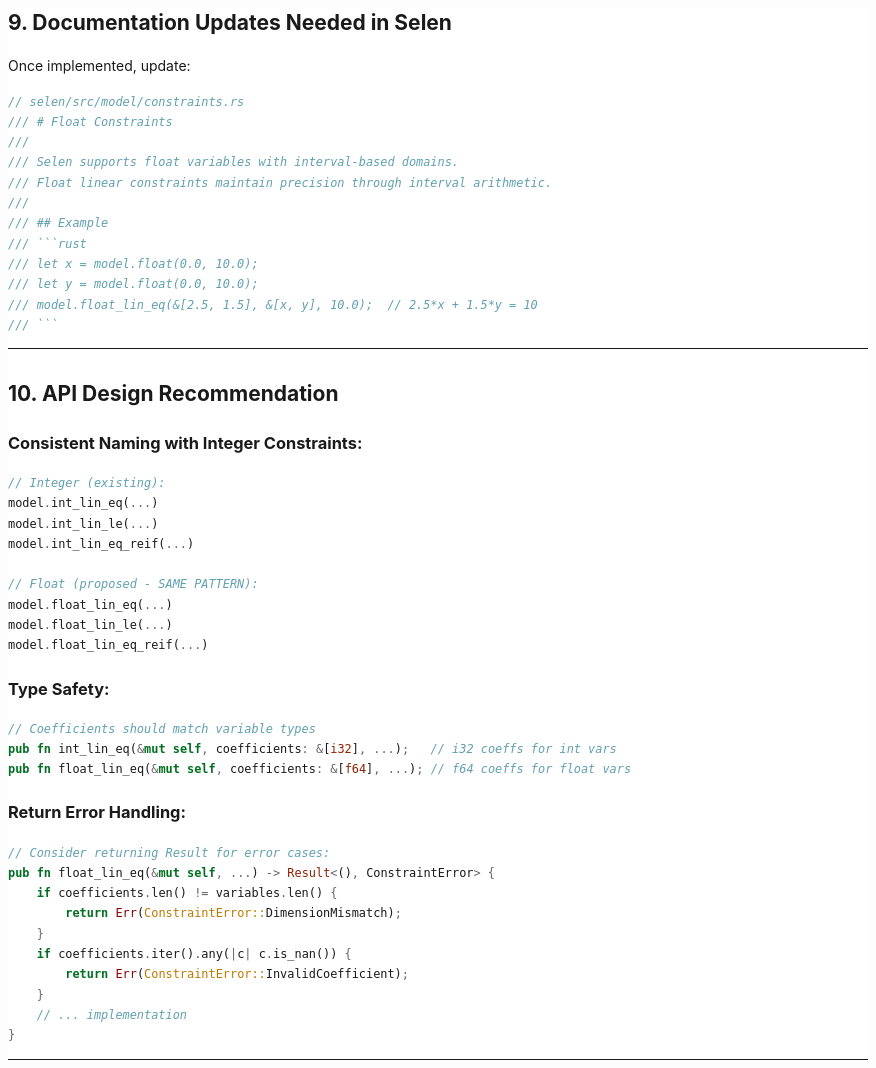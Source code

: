 ## 9. Documentation Updates Needed in Selen

Once implemented, update:

```rust
// selen/src/model/constraints.rs
/// # Float Constraints
///
/// Selen supports float variables with interval-based domains.
/// Float linear constraints maintain precision through interval arithmetic.
///
/// ## Example
/// ```rust
/// let x = model.float(0.0, 10.0);
/// let y = model.float(0.0, 10.0);
/// model.float_lin_eq(&[2.5, 1.5], &[x, y], 10.0);  // 2.5*x + 1.5*y = 10
/// ```
```

---

## 10. API Design Recommendation

### Consistent Naming with Integer Constraints:

```rust
// Integer (existing):
model.int_lin_eq(...)
model.int_lin_le(...)
model.int_lin_eq_reif(...)

// Float (proposed - SAME PATTERN):
model.float_lin_eq(...)
model.float_lin_le(...)
model.float_lin_eq_reif(...)
```

### Type Safety:

```rust
// Coefficients should match variable types
pub fn int_lin_eq(&mut self, coefficients: &[i32], ...);   // i32 coeffs for int vars
pub fn float_lin_eq(&mut self, coefficients: &[f64], ...); // f64 coeffs for float vars
```

### Return Error Handling:

```rust
// Consider returning Result for error cases:
pub fn float_lin_eq(&mut self, ...) -> Result<(), ConstraintError> {
    if coefficients.len() != variables.len() {
        return Err(ConstraintError::DimensionMismatch);
    }
    if coefficients.iter().any(|c| c.is_nan()) {
        return Err(ConstraintError::InvalidCoefficient);
    }
    // ... implementation
}
```

---